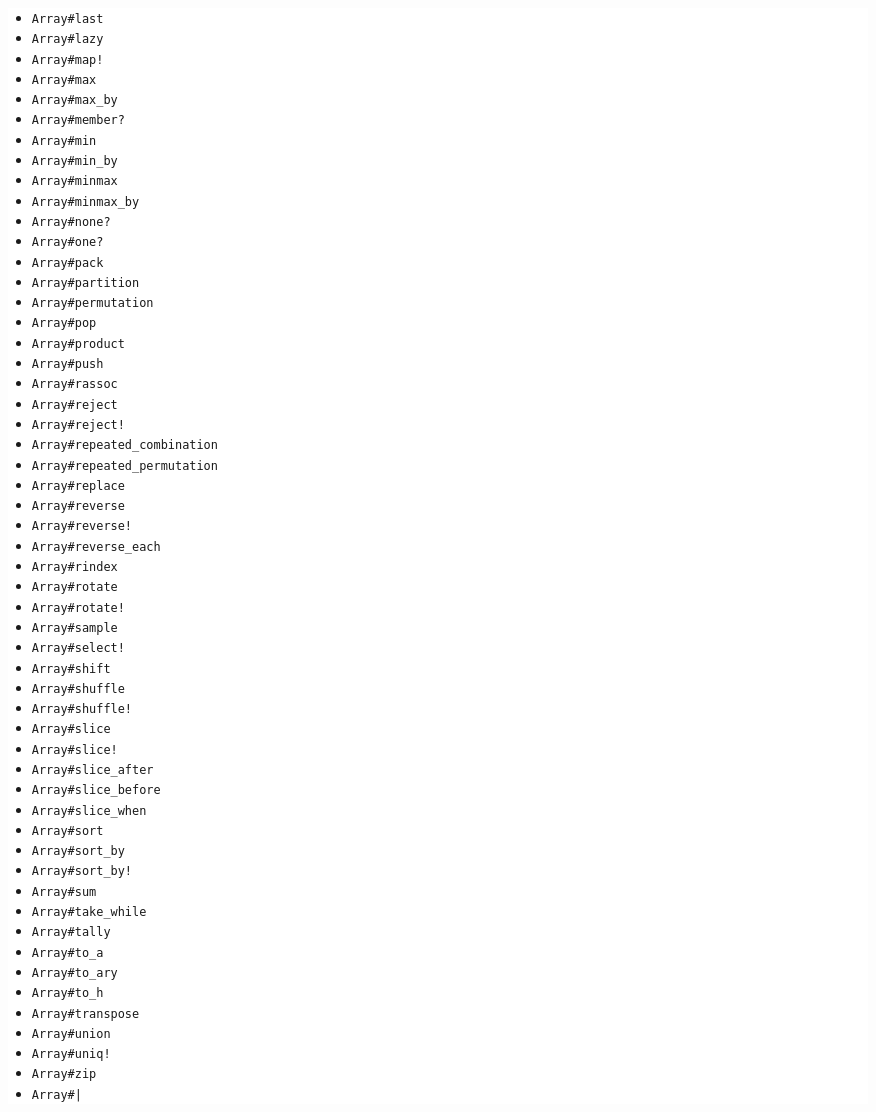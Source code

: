 * `Array#last`
* `Array#lazy`
* `Array#map!`
* `Array#max`
* `Array#max_by`
* `Array#member?`
* `Array#min`
* `Array#min_by`
* `Array#minmax`
* `Array#minmax_by`
* `Array#none?`
* `Array#one?`
* `Array#pack`
* `Array#partition`
* `Array#permutation`
* `Array#pop`
* `Array#product`
* `Array#push`
* `Array#rassoc`
* `Array#reject`
* `Array#reject!`
* `Array#repeated_combination`
* `Array#repeated_permutation`
* `Array#replace`
* `Array#reverse`
* `Array#reverse!`
* `Array#reverse_each`
* `Array#rindex`
* `Array#rotate`
* `Array#rotate!`
* `Array#sample`
* `Array#select!`
* `Array#shift`
* `Array#shuffle`
* `Array#shuffle!`
* `Array#slice`
* `Array#slice!`
* `Array#slice_after`
* `Array#slice_before`
* `Array#slice_when`
* `Array#sort`
* `Array#sort_by`
* `Array#sort_by!`
* `Array#sum`
* `Array#take_while`
* `Array#tally`
* `Array#to_a`
* `Array#to_ary`
* `Array#to_h`
* `Array#transpose`
* `Array#union`
* `Array#uniq!`
* `Array#zip`
* `Array#|`
